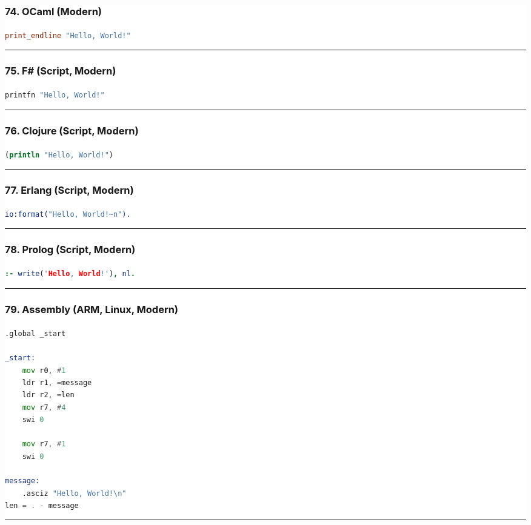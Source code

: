 ### **74. OCaml (Modern)**
```ocaml
print_endline "Hello, World!"
```

---

### **75. F# (Script, Modern)**
```fsharp
printfn "Hello, World!"
```

---

### **76. Clojure (Script, Modern)**
```clojure
(println "Hello, World!")
```

---

### **77. Erlang (Script, Modern)**
```erlang
io:format("Hello, World!~n").
```

---

### **78. Prolog (Script, Modern)**
```prolog
:- write('Hello, World!'), nl.
```

---

### **79. Assembly (ARM, Linux, Modern)**
```asm
.global _start

_start:
    mov r0, #1
    ldr r1, =message
    ldr r2, =len
    mov r7, #4
    swi 0

    mov r7, #1
    swi 0

message:
    .asciz "Hello, World!\n"
len = . - message
```

---